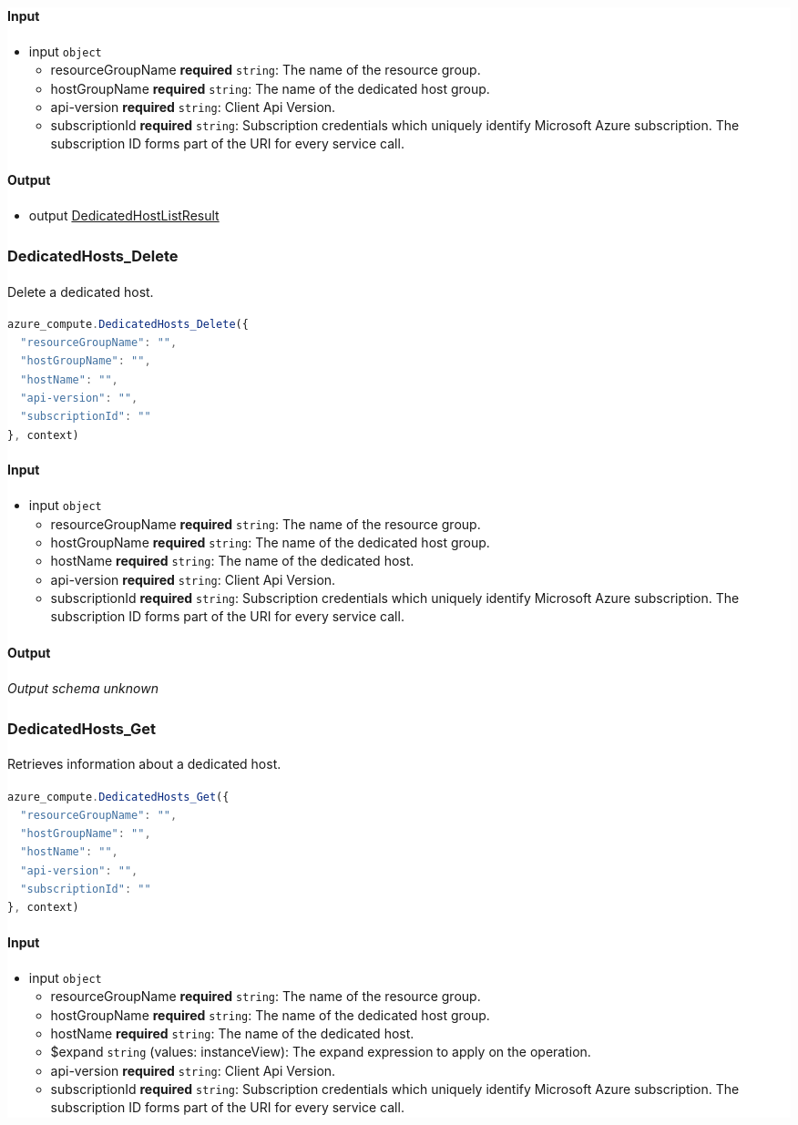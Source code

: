 #### Input
* input `object`
  * resourceGroupName **required** `string`: The name of the resource group.
  * hostGroupName **required** `string`: The name of the dedicated host group.
  * api-version **required** `string`: Client Api Version.
  * subscriptionId **required** `string`: Subscription credentials which uniquely identify Microsoft Azure subscription. The subscription ID forms part of the URI for every service call.

#### Output
* output [DedicatedHostListResult](#dedicatedhostlistresult)

### DedicatedHosts_Delete
Delete a dedicated host.


```js
azure_compute.DedicatedHosts_Delete({
  "resourceGroupName": "",
  "hostGroupName": "",
  "hostName": "",
  "api-version": "",
  "subscriptionId": ""
}, context)
```

#### Input
* input `object`
  * resourceGroupName **required** `string`: The name of the resource group.
  * hostGroupName **required** `string`: The name of the dedicated host group.
  * hostName **required** `string`: The name of the dedicated host.
  * api-version **required** `string`: Client Api Version.
  * subscriptionId **required** `string`: Subscription credentials which uniquely identify Microsoft Azure subscription. The subscription ID forms part of the URI for every service call.

#### Output
*Output schema unknown*

### DedicatedHosts_Get
Retrieves information about a dedicated host.


```js
azure_compute.DedicatedHosts_Get({
  "resourceGroupName": "",
  "hostGroupName": "",
  "hostName": "",
  "api-version": "",
  "subscriptionId": ""
}, context)
```

#### Input
* input `object`
  * resourceGroupName **required** `string`: The name of the resource group.
  * hostGroupName **required** `string`: The name of the dedicated host group.
  * hostName **required** `string`: The name of the dedicated host.
  * $expand `string` (values: instanceView): The expand expression to apply on the operation.
  * api-version **required** `string`: Client Api Version.
  * subscriptionId **required** `string`: Subscription credentials which uniquely identify Microsoft Azure subscription. The subscription ID forms part of the URI for every service call.
